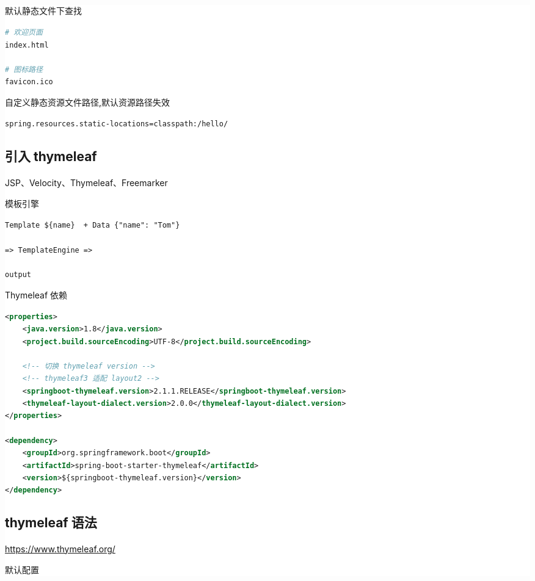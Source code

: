 默认静态文件下查找

```bash
# 欢迎页面
index.html

# 图标路径
favicon.ico
```

自定义静态资源文件路径,默认资源路径失效

```
spring.resources.static-locations=classpath:/hello/
```

## 引入 thymeleaf

JSP、Velocity、Thymeleaf、Freemarker

模板引擎

```
Template ${name}  + Data {"name": "Tom"}

=> TemplateEngine =>

output

```

Thymeleaf 依赖

```xml
<properties>
    <java.version>1.8</java.version>
    <project.build.sourceEncoding>UTF-8</project.build.sourceEncoding>

    <!-- 切换 thymeleaf version -->
    <!-- thymeleaf3 适配 layout2 -->
    <springboot-thymeleaf.version>2.1.1.RELEASE</springboot-thymeleaf.version>
    <thymeleaf-layout-dialect.version>2.0.0</thymeleaf-layout-dialect.version>
</properties>

<dependency>
    <groupId>org.springframework.boot</groupId>
    <artifactId>spring-boot-starter-thymeleaf</artifactId>
    <version>${springboot-thymeleaf.version}</version>
</dependency>
```

## thymeleaf 语法

https://www.thymeleaf.org/

默认配置
